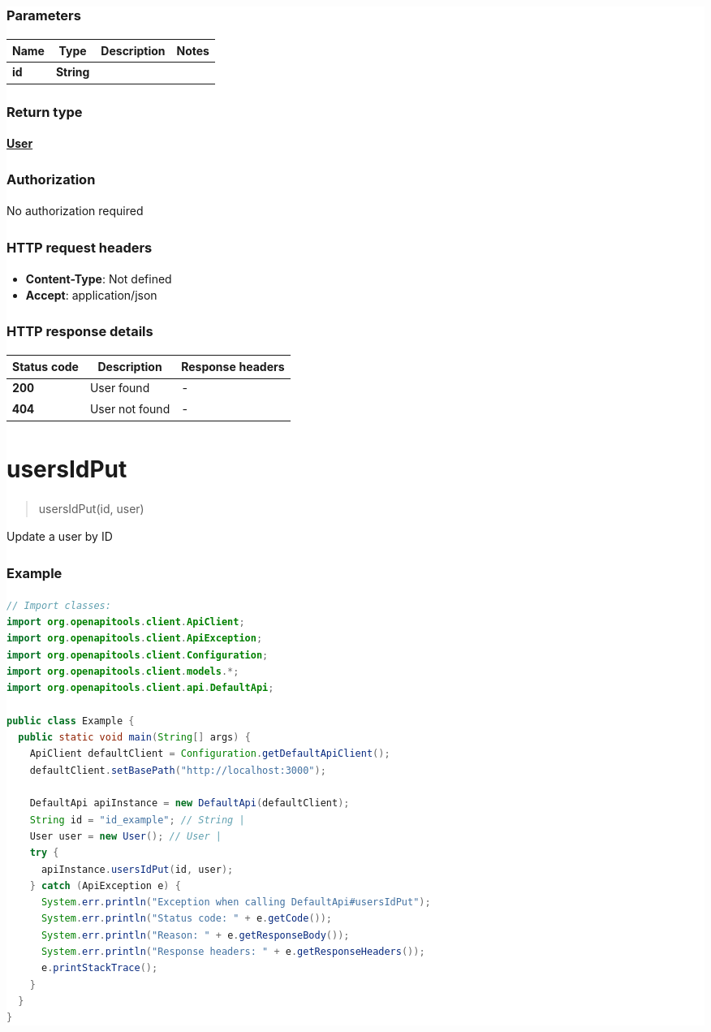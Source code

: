 ### Parameters

| Name | Type | Description  | Notes |
|------------- | ------------- | ------------- | -------------|
| **id** | **String**|  | |

### Return type

[**User**](User.md)

### Authorization

No authorization required

### HTTP request headers

 - **Content-Type**: Not defined
 - **Accept**: application/json

### HTTP response details
| Status code | Description | Response headers |
|-------------|-------------|------------------|
| **200** | User found |  -  |
| **404** | User not found |  -  |

<a id="usersIdPut"></a>
# **usersIdPut**
> usersIdPut(id, user)

Update a user by ID

### Example
```java
// Import classes:
import org.openapitools.client.ApiClient;
import org.openapitools.client.ApiException;
import org.openapitools.client.Configuration;
import org.openapitools.client.models.*;
import org.openapitools.client.api.DefaultApi;

public class Example {
  public static void main(String[] args) {
    ApiClient defaultClient = Configuration.getDefaultApiClient();
    defaultClient.setBasePath("http://localhost:3000");

    DefaultApi apiInstance = new DefaultApi(defaultClient);
    String id = "id_example"; // String | 
    User user = new User(); // User | 
    try {
      apiInstance.usersIdPut(id, user);
    } catch (ApiException e) {
      System.err.println("Exception when calling DefaultApi#usersIdPut");
      System.err.println("Status code: " + e.getCode());
      System.err.println("Reason: " + e.getResponseBody());
      System.err.println("Response headers: " + e.getResponseHeaders());
      e.printStackTrace();
    }
  }
}
```
